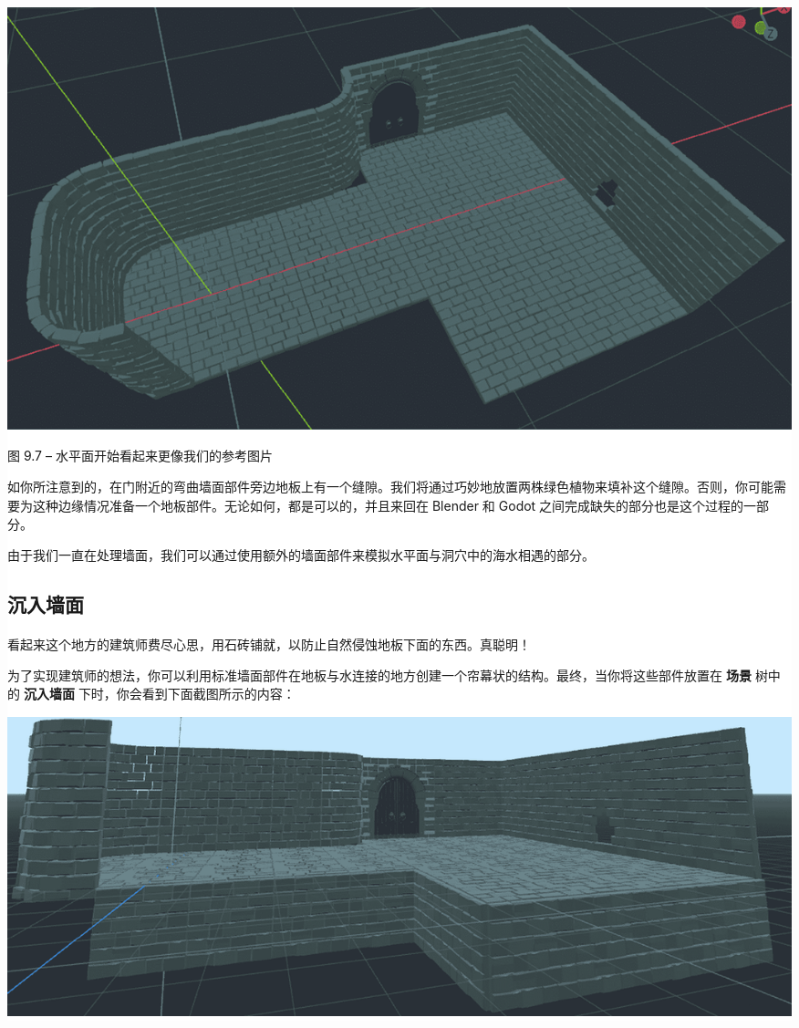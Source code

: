 ![图 9.7 – 水平面开始看起来更像我们的参考图片](img/Figure_9.7_B17473.jpg)

图 9.7 – 水平面开始看起来更像我们的参考图片

如你所注意到的，在门附近的弯曲墙面部件旁边地板上有一个缝隙。我们将通过巧妙地放置两株绿色植物来填补这个缝隙。否则，你可能需要为这种边缘情况准备一个地板部件。无论如何，都是可以的，并且来回在 Blender 和 Godot 之间完成缺失的部分也是这个过程的一部分。

由于我们一直在处理墙面，我们可以通过使用额外的墙面部件来模拟水平面与洞穴中的海水相遇的部分。

## 沉入墙面

看起来这个地方的建筑师费尽心思，用石砖铺就，以防止自然侵蚀地板下面的东西。真聪明！

为了实现建筑师的想法，你可以利用标准墙面部件在地板与水连接的地方创建一个帘幕状的结构。最终，当你将这些部件放置在 **场景** 树中的 **沉入墙面** 下时，你会看到下面截图所示的内容：

![图 9.8 – 使用相同的墙面部件防止水从下面渗漏](img/Figure_9.8_B17473.jpg)
